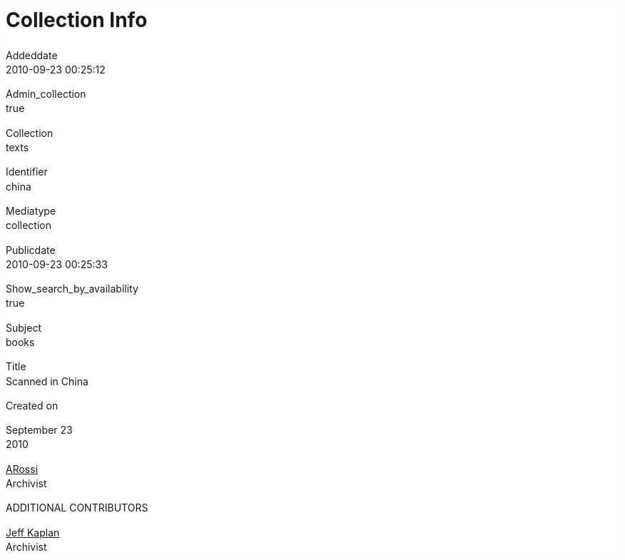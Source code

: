   

Collection Info
===============

Addeddate  
2010-09-23 00:25:12



Admin\_collection  
true



Collection  
texts



Identifier  
china



Mediatype  
collection



Publicdate  
2010-09-23 00:25:33



Show\_search\_by\_availability  
true



Subject  
books



Title  
Scanned in China

Created on

September 23  
2010

[](/details/@arossi)

<a href="/details/@arossi" class="stealth boxy-label">ARossi</a>  
<span class="small">Archivist</span>

ADDITIONAL CONTRIBUTORS

[](/details/@jeff_kaplan)

<a href="/details/@jeff_kaplan" class="stealth boxy-label">Jeff Kaplan</a>  
<span class="small">Archivist</span>

[](/details/@station07_china)
